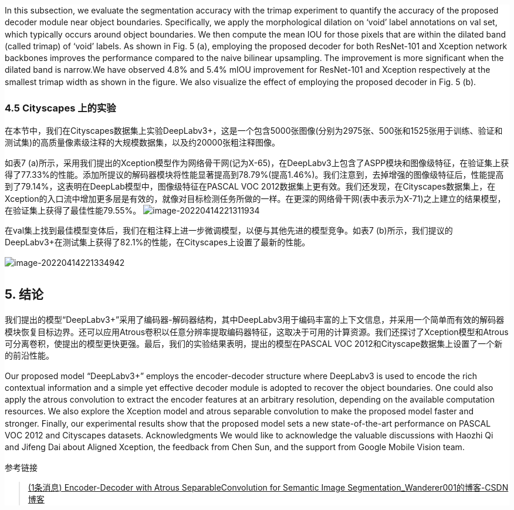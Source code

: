 In this subsection, we evaluate the segmentation accuracy with the trimap  experiment to quantify the accuracy of the proposed decoder module near object  boundaries. Specifically, we apply the morphological dilation on ‘void’ label  annotations on val set, which typically occurs around object boundaries. We then  compute the mean IOU for those pixels that are within the dilated band (called  trimap) of ‘void’ labels. As shown in Fig. 5 (a), employing the proposed decoder  for both ResNet-101 and Xception network backbones improves the performance  compared to the naive bilinear upsampling. The improvement is more significant  when the dilated band is narrow.We have observed 4.8% and 5.4% mIOU improvement for ResNet-101 and Xception  respectively at the smallest trimap width as shown in the figure. We also visualize the effect of  employing the proposed decoder in Fig. 5 (b).



### 4.5 Cityscapes 上的实验

在本节中，我们在Cityscapes数据集上实验DeepLabv3+，这是一个包含5000张图像(分别为2975张、500张和1525张用于训练、验证和测试集)的高质量像素级注释的大规模数据集，以及约20000张粗注释图像。

如表7 (a)所示，采用我们提出的Xception模型作为网络骨干网(记为X-65)，在DeepLabv3上包含了ASPP模块和图像级特征，在验证集上获得了77.33%的性能。添加所提议的解码器模块将性能显著提高到78.79%(提高1.46%)。我们注意到，去掉增强的图像级特征后，性能提高到了79.14%，这表明在DeepLab模型中，图像级特征在PASCAL VOC 2012数据集上更有效。我们还发现，在Cityscapes数据集上，在Xception的入口流中增加更多层是有效的，就像对目标检测任务所做的一样。在更深的网络骨干网(表中表示为X-71)之上建立的结果模型，在验证集上获得了最佳性能79.55%。
![image-20220414221311934](https://resource-joker.oss-cn-beijing.aliyuncs.com/picture/image-20220414221311934.png)

在val集上找到最佳模型变体后，我们在粗注释上进一步微调模型，以便与其他先进的模型竞争。如表7 (b)所示，我们提议的DeepLabv3+在测试集上获得了82.1%的性能，在Cityscapes上设置了最新的性能。

![image-20220414221334942](https://resource-joker.oss-cn-beijing.aliyuncs.com/picture/image-20220414221334942.png)

## 5. 结论

我们提出的模型“DeepLabv3+”采用了编码器-解码器结构，其中DeepLabv3用于编码丰富的上下文信息，并采用一个简单而有效的解码器模块恢复目标边界。还可以应用Atrous卷积以任意分辨率提取编码器特征，这取决于可用的计算资源。我们还探讨了Xception模型和Atrous可分离卷积，使提出的模型更快更强。最后，我们的实验结果表明，提出的模型在PASCAL VOC 2012和Cityscape数据集上设置了一个新的前沿性能。

Our proposed model “DeepLabv3+” employs the encoder-decoder structure where  DeepLabv3 is used to encode the rich contextual information and a simple yet  effective decoder module is adopted to recover the object boundaries. One could  also apply the atrous convolution to extract the encoder features at an  arbitrary resolution, depending on the available computation resources. We also  explore the Xception model and atrous separable convolution to make the proposed  model faster and stronger. Finally, our experimental results show that the  proposed model sets a new state-of-the-art performance on PASCAL VOC 2012 and  Cityscapes datasets. Acknowledgments We would like to acknowledge the valuable  discussions with Haozhi Qi and Jifeng Dai about Aligned Xception, the feedback  from Chen Sun, and the support from Google Mobile Vision team.



参考链接

> [(1条消息) Encoder-Decoder with Atrous SeparableConvolution for Semantic Image Segmentation_Wanderer001的博客-CSDN博客](https://blog.csdn.net/weixin_36670529/article/details/118033623)



